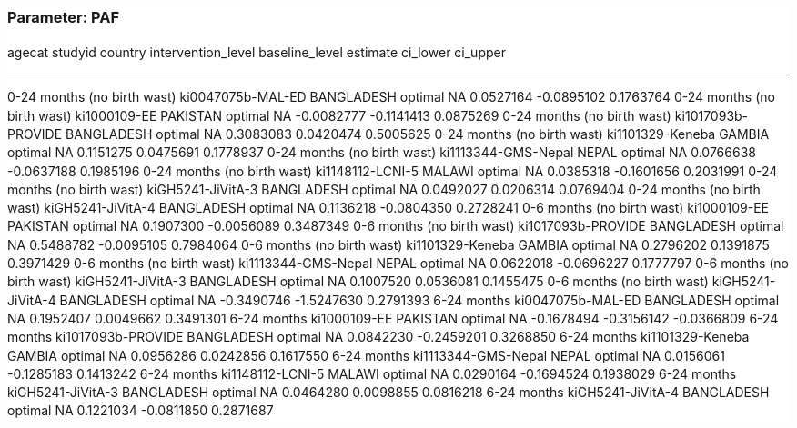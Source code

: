 
### Parameter: PAF


agecat                        studyid               country      intervention_level   baseline_level      estimate     ci_lower     ci_upper
----------------------------  --------------------  -----------  -------------------  ---------------  -----------  -----------  -----------
0-24 months (no birth wast)   ki0047075b-MAL-ED     BANGLADESH   optimal              NA                 0.0527164   -0.0895102    0.1763764
0-24 months (no birth wast)   ki1000109-EE          PAKISTAN     optimal              NA                -0.0082777   -0.1141413    0.0875269
0-24 months (no birth wast)   ki1017093b-PROVIDE    BANGLADESH   optimal              NA                 0.3083083    0.0420474    0.5005625
0-24 months (no birth wast)   ki1101329-Keneba      GAMBIA       optimal              NA                 0.1151275    0.0475691    0.1778937
0-24 months (no birth wast)   ki1113344-GMS-Nepal   NEPAL        optimal              NA                 0.0766638   -0.0637188    0.1985196
0-24 months (no birth wast)   ki1148112-LCNI-5      MALAWI       optimal              NA                 0.0385318   -0.1601656    0.2031991
0-24 months (no birth wast)   kiGH5241-JiVitA-3     BANGLADESH   optimal              NA                 0.0492027    0.0206314    0.0769404
0-24 months (no birth wast)   kiGH5241-JiVitA-4     BANGLADESH   optimal              NA                 0.1136218   -0.0804350    0.2728241
0-6 months (no birth wast)    ki1000109-EE          PAKISTAN     optimal              NA                 0.1907300   -0.0056089    0.3487349
0-6 months (no birth wast)    ki1017093b-PROVIDE    BANGLADESH   optimal              NA                 0.5488782   -0.0095105    0.7984064
0-6 months (no birth wast)    ki1101329-Keneba      GAMBIA       optimal              NA                 0.2796202    0.1391875    0.3971429
0-6 months (no birth wast)    ki1113344-GMS-Nepal   NEPAL        optimal              NA                 0.0622018   -0.0696227    0.1777797
0-6 months (no birth wast)    kiGH5241-JiVitA-3     BANGLADESH   optimal              NA                 0.1007520    0.0536081    0.1455475
0-6 months (no birth wast)    kiGH5241-JiVitA-4     BANGLADESH   optimal              NA                -0.3490746   -1.5247630    0.2791393
6-24 months                   ki0047075b-MAL-ED     BANGLADESH   optimal              NA                 0.1952407    0.0049662    0.3491301
6-24 months                   ki1000109-EE          PAKISTAN     optimal              NA                -0.1678494   -0.3156142   -0.0366809
6-24 months                   ki1017093b-PROVIDE    BANGLADESH   optimal              NA                 0.0842230   -0.2459201    0.3268850
6-24 months                   ki1101329-Keneba      GAMBIA       optimal              NA                 0.0956286    0.0242856    0.1617550
6-24 months                   ki1113344-GMS-Nepal   NEPAL        optimal              NA                 0.0156061   -0.1285183    0.1413242
6-24 months                   ki1148112-LCNI-5      MALAWI       optimal              NA                 0.0290164   -0.1694524    0.1938029
6-24 months                   kiGH5241-JiVitA-3     BANGLADESH   optimal              NA                 0.0464280    0.0098855    0.0816218
6-24 months                   kiGH5241-JiVitA-4     BANGLADESH   optimal              NA                 0.1221034   -0.0811850    0.2871687
